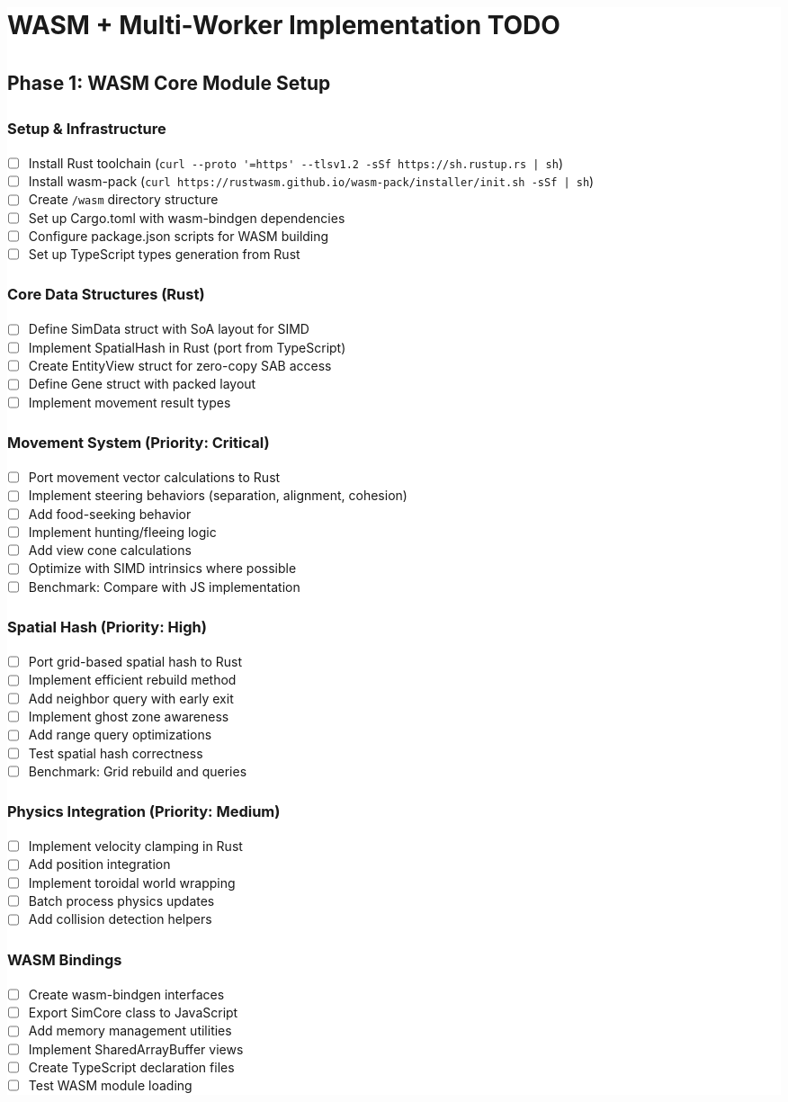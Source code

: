 # WASM + Multi-Worker Implementation TODO

## Phase 1: WASM Core Module Setup

### Setup & Infrastructure
- [ ] Install Rust toolchain (`curl --proto '=https' --tlsv1.2 -sSf https://sh.rustup.rs | sh`)
- [ ] Install wasm-pack (`curl https://rustwasm.github.io/wasm-pack/installer/init.sh -sSf | sh`)
- [ ] Create `/wasm` directory structure
- [ ] Set up Cargo.toml with wasm-bindgen dependencies
- [ ] Configure package.json scripts for WASM building
- [ ] Set up TypeScript types generation from Rust

### Core Data Structures (Rust)
- [ ] Define SimData struct with SoA layout for SIMD
- [ ] Implement SpatialHash in Rust (port from TypeScript)
- [ ] Create EntityView struct for zero-copy SAB access
- [ ] Define Gene struct with packed layout
- [ ] Implement movement result types

### Movement System (Priority: Critical)
- [ ] Port movement vector calculations to Rust
- [ ] Implement steering behaviors (separation, alignment, cohesion)
- [ ] Add food-seeking behavior
- [ ] Implement hunting/fleeing logic
- [ ] Add view cone calculations
- [ ] Optimize with SIMD intrinsics where possible
- [ ] Benchmark: Compare with JS implementation

### Spatial Hash (Priority: High)
- [ ] Port grid-based spatial hash to Rust
- [ ] Implement efficient rebuild method
- [ ] Add neighbor query with early exit
- [ ] Implement ghost zone awareness
- [ ] Add range query optimizations
- [ ] Test spatial hash correctness
- [ ] Benchmark: Grid rebuild and queries

### Physics Integration (Priority: Medium)
- [ ] Implement velocity clamping in Rust
- [ ] Add position integration
- [ ] Implement toroidal world wrapping
- [ ] Batch process physics updates
- [ ] Add collision detection helpers

### WASM Bindings
- [ ] Create wasm-bindgen interfaces
- [ ] Export SimCore class to JavaScript
- [ ] Add memory management utilities
- [ ] Implement SharedArrayBuffer views
- [ ] Create TypeScript declaration files
- [ ] Test WASM module loading
